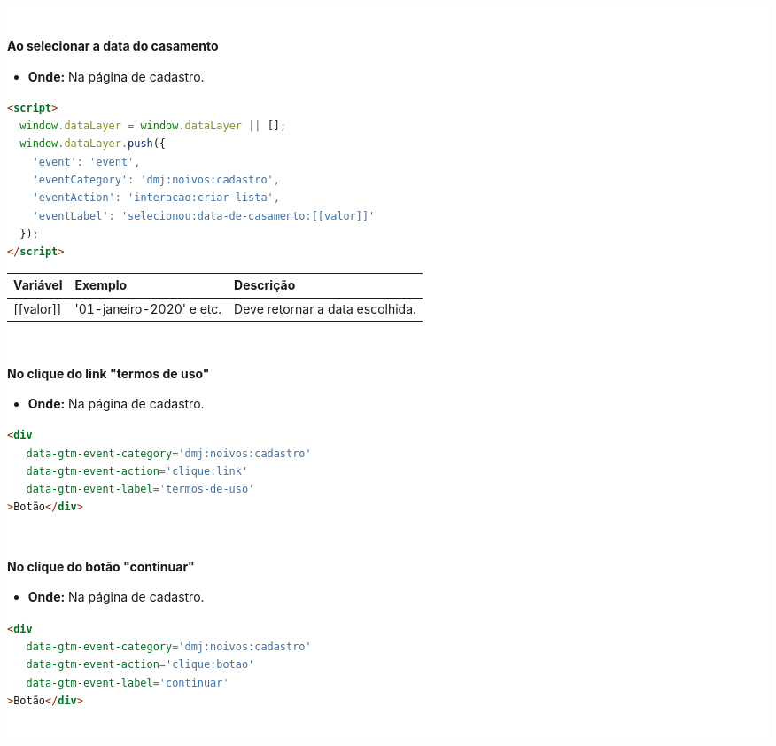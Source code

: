 <br />


**Ao selecionar a data do casamento**<br />

- **Onde:** Na página de cadastro.
    
```html
<script>
  window.dataLayer = window.dataLayer || [];
  window.dataLayer.push({
    'event': 'event',
    'eventCategory': 'dmj:noivos:cadastro',
    'eventAction': 'interacao:criar-lista',
    'eventLabel': 'selecionou:data-de-casamento:[[valor]]'
  });
</script>
```



| Variável        | Exemplo                               | Descrição                         |
| :-------------- | :------------------------------------ | :-------------------------------- |
| [[valor]] | &#039;01-janeiro-2020&#039; e etc. | Deve retornar a data escolhida. |

<br />


**No clique do link &quot;termos de uso&quot;**<br />

- **Onde:** Na página de cadastro.
    
```html
<div
   data-gtm-event-category='dmj:noivos:cadastro'
   data-gtm-event-action='clique:link'
   data-gtm-event-label='termos-de-uso'
>Botão</div>
```



<br />


**No clique do botão &quot;continuar&quot;**<br />

- **Onde:** Na página de cadastro.
    
```html
<div
   data-gtm-event-category='dmj:noivos:cadastro'
   data-gtm-event-action='clique:botao'
   data-gtm-event-label='continuar'
>Botão</div>
```



<br />

